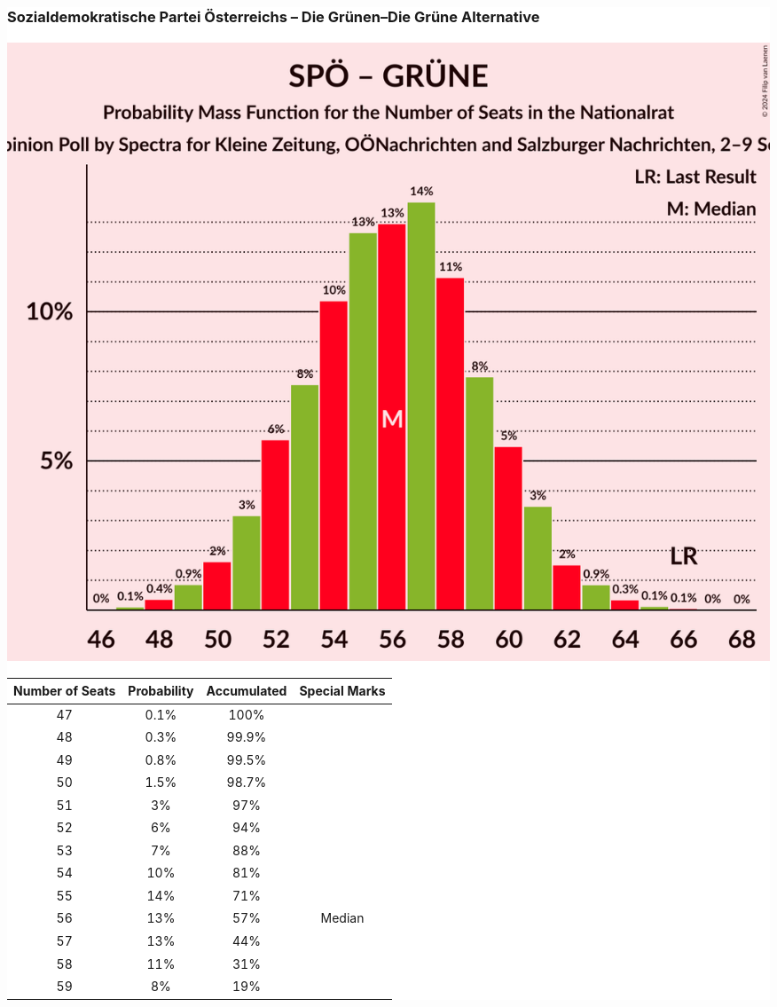 ### Sozialdemokratische Partei Österreichs – Die Grünen–Die Grüne Alternative

![Graph with seats probability mass function not yet produced](2024-09-09-Spectra-coalitions-seats-pmf-spö–grüne.png "Seats Probability Mass Function")

| Number of Seats | Probability | Accumulated | Special Marks |
|:---------------:|:-----------:|:-----------:|:-------------:|
| 47 | 0.1% | 100% |  |
| 48 | 0.3% | 99.9% |  |
| 49 | 0.8% | 99.5% |  |
| 50 | 1.5% | 98.7% |  |
| 51 | 3% | 97% |  |
| 52 | 6% | 94% |  |
| 53 | 7% | 88% |  |
| 54 | 10% | 81% |  |
| 55 | 14% | 71% |  |
| 56 | 13% | 57% | Median |
| 57 | 13% | 44% |  |
| 58 | 11% | 31% |  |
| 59 | 8% | 19% |  |
